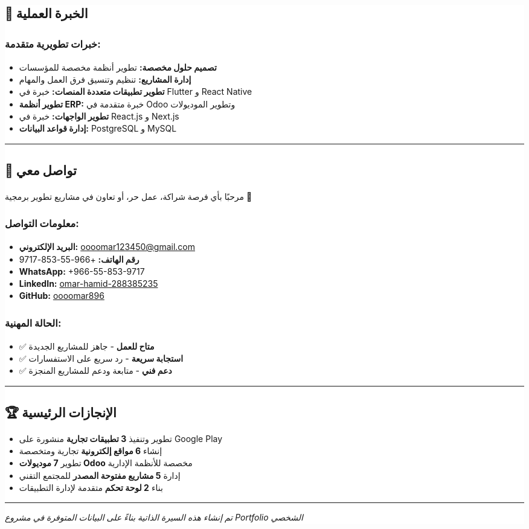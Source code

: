
## 🎯 الخبرة العملية

### خبرات تطويرية متقدمة:

- **تصميم حلول مخصصة:** تطوير أنظمة مخصصة للمؤسسات
- **إدارة المشاريع:** تنظيم وتنسيق فرق العمل والمهام
- **تطوير تطبيقات متعددة المنصات:** خبرة في Flutter و React Native
- **تطوير أنظمة ERP:** خبرة متقدمة في Odoo وتطوير الموديولات
- **تطوير الواجهات:** خبرة في React.js و Next.js
- **إدارة قواعد البيانات:** PostgreSQL و MySQL

---

## 💬 تواصل معي

مرحبًا بأي فرصة شراكة، عمل حر، أو تعاون في مشاريع تطوير برمجية 👋

### معلومات التواصل:

- **البريد الإلكتروني:** oooomar123450@gmail.com
- **رقم الهاتف:** +966-55-853-9717
- **WhatsApp:** +966-55-853-9717
- **LinkedIn:** [omar-hamid-288385235](https://linkedin.com/in/omar-hamid-288385235)
- **GitHub:** [oooomar896](https://github.com/oooomar896)

### الحالة المهنية:

- ✅ **متاح للعمل** - جاهز للمشاريع الجديدة
- ✅ **استجابة سريعة** - رد سريع على الاستفسارات
- ✅ **دعم فني** - متابعة ودعم للمشاريع المنجزة

---

## 🏆 الإنجازات الرئيسية

- تطوير وتنفيذ **3 تطبيقات تجارية** منشورة على Google Play
- إنشاء **6 مواقع إلكترونية** تجارية ومتخصصة
- تطوير **7 موديولات Odoo** مخصصة للأنظمة الإدارية
- إدارة **5 مشاريع مفتوحة المصدر** للمجتمع التقني
- بناء **2 لوحة تحكم** متقدمة لإدارة التطبيقات

---

_تم إنشاء هذه السيرة الذاتية بناءً على البيانات المتوفرة في مشروع Portfolio الشخصي_
